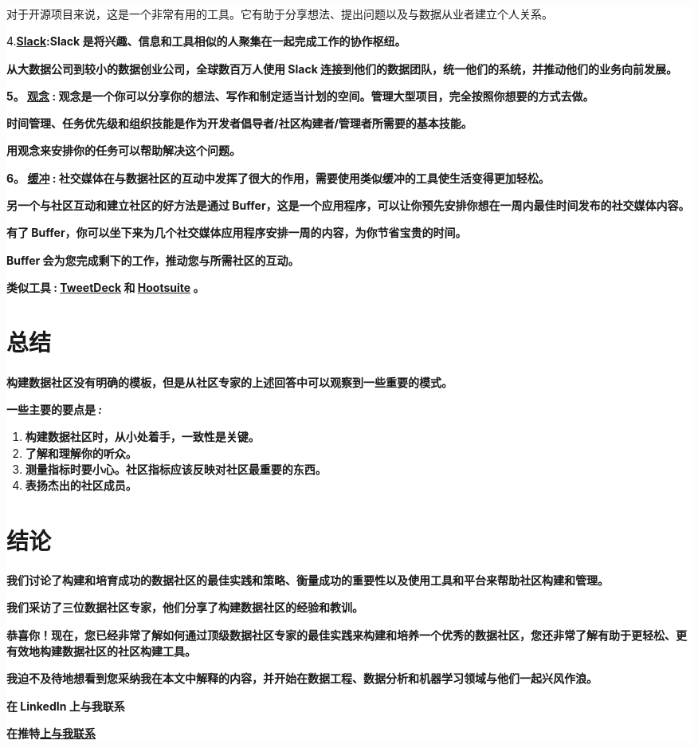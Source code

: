 对于开源项目来说，这是一个非常有用的工具。它有助于分享想法、提出问题以及与数据从业者建立个人关系。

4.**[**Slack**](https://slack.com/about):Slack 是将兴趣、信息和工具相似的人聚集在一起完成工作的协作枢纽。**

**从大数据公司到较小的数据创业公司，全球数百万人使用 Slack 连接到他们的数据团队，统一他们的系统，并推动他们的业务向前发展。**

****5。** [**观念**](https://www.notion.so/help/guides/what-is-notion) **:** 观念是一个你可以分享你的想法、写作和制定适当计划的空间。管理大型项目，完全按照你想要的方式去做。**

**时间管理、任务优先级和组织技能是作为开发者倡导者/社区构建者/管理者所需要的基本技能。**

**用观念来安排你的任务可以帮助解决这个问题。**

****6。** [**缓冲**](https://buffer.com/) **:** 社交媒体在与数据社区的互动中发挥了很大的作用，需要使用类似缓冲的工具使生活变得更加轻松。**

**另一个与社区互动和建立社区的好方法是通过 Buffer，这是一个应用程序，可以让你预先安排你想在一周内最佳时间发布的社交媒体内容。**

**有了 Buffer，你可以坐下来为几个社交媒体应用程序安排一周的内容，为你节省宝贵的时间。**

**Buffer 会为您完成剩下的工作，推动您与所需社区的互动。**

****类似工具** : [TweetDeck](https://tweetdeck.twitter.com/) 和 [Hootsuite](https://www.hootsuite.com/) 。**

# ****总结****

**构建数据社区没有明确的模板，但是从社区专家的上述回答中可以观察到一些重要的模式。**

****一些主要的要点是** *:***

1.  **构建数据社区时，从小处着手，一致性是关键。**
2.  **了解和理解你的听众。**
3.  **测量指标时要小心。社区指标应该反映对社区最重要的东西。**
4.  **表扬杰出的社区成员。**

# **结论**

**我们讨论了构建和培育成功的数据社区的最佳实践和策略、衡量成功的重要性以及使用工具和平台来帮助社区构建和管理。**

**我们采访了三位数据社区专家，他们分享了构建数据社区的经验和教训。**

**恭喜你！现在，您已经非常了解如何通过顶级数据社区专家的最佳实践来构建和培养一个优秀的数据社区，您还非常了解有助于更轻松、更有效地构建数据社区的社区构建工具。**

**我迫不及待地想看到您采纳我在本文中解释的内容，并开始在数据工程、数据分析和机器学习领域与他们一起兴风作浪。**

**在 LinkedIn 上与我联系**

**在推特[上与我联系](https://twitter.com/GiftOjeabulu_)**